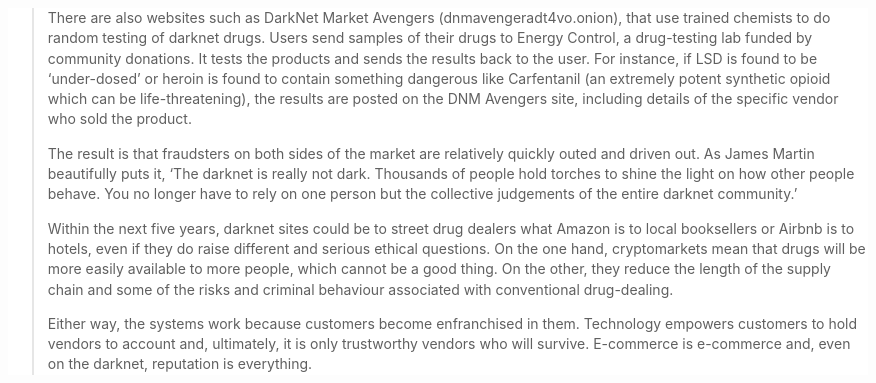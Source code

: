 > There are also websites such as DarkNet Market Avengers (dnmavengeradt4vo.onion), that use trained chemists to do random testing of darknet drugs. Users send samples of their drugs to Energy Control, a drug-testing lab funded by community donations. It tests the products and sends the results back to the user. For instance, if LSD is found to be ‘under-dosed’ or heroin is found to contain something dangerous like Carfentanil (an extremely potent synthetic opioid which can be life-threatening), the results are posted on the DNM Avengers site, including details of the specific vendor who sold the product.
>
> The result is that fraudsters on both sides of the market are relatively quickly outed and driven out. As James Martin beautifully puts it, ‘The darknet is really not dark. Thousands of people hold torches to shine the light on how other people behave. You no longer have to rely on one person but the collective judgements of the entire darknet community.’
>
> Within the next five years, darknet sites could be to street drug dealers what Amazon is to local booksellers or Airbnb is to hotels, even if they do raise different and serious ethical questions. On the one hand, cryptomarkets mean that drugs will be more easily available to more people, which cannot be a good thing. On the other, they reduce the length of the supply chain and some of the risks and criminal behaviour associated with conventional drug-dealing.
>
> Either way, the systems work because customers become enfranchised in them. Technology empowers customers to hold vendors to account and, ultimately, it is only trustworthy vendors who will survive. E-commerce is e-commerce and, even on the darknet, reputation is everything.